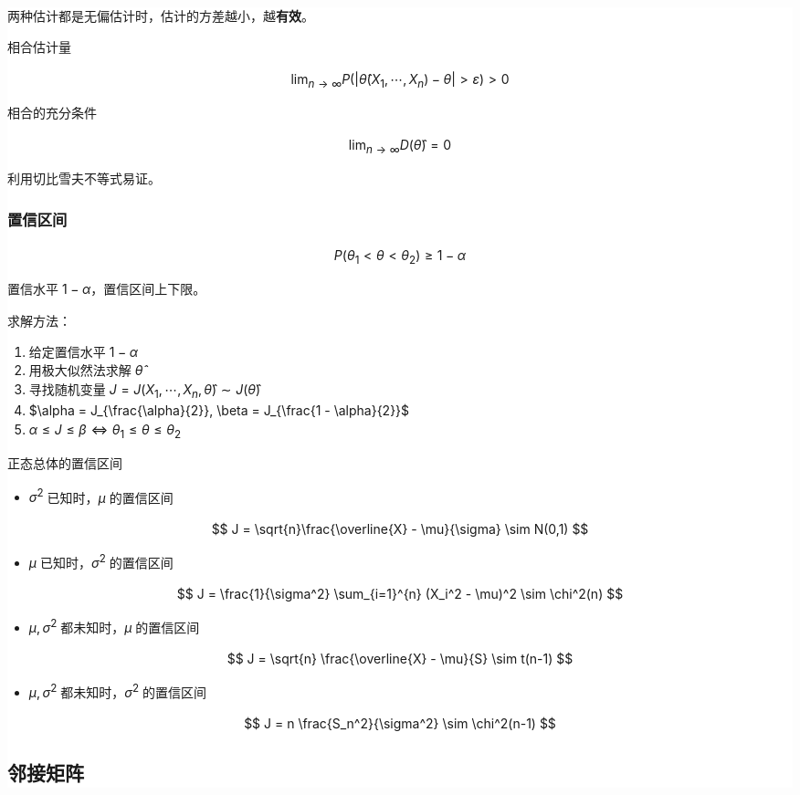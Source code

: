 两种估计都是无偏估计时，估计的方差越小，越**有效**。

相合估计量

$$
\lim_{n\rightarrow \infty} P(\vert \hat{\theta}(X_1, \cdots, X_n) - \theta \vert > \varepsilon) > 0
$$

相合的充分条件

$$
\lim_{n \rightarrow \infty} D(\hat{\theta}) = 0
$$

利用切比雪夫不等式易证。

### 置信区间

$$
P(\theta_1 < \theta < \theta_2) \geq 1 - \alpha
$$

置信水平 $1 - \alpha$，置信区间上下限。

求解方法：

1. 给定置信水平 $1 - \alpha$
2. 用极大似然法求解 $\hat{\theta}$
3. 寻找随机变量 $J = J(X_1, \cdots, X_n, \hat{\theta}) \sim J(\hat{\theta})$
4. $\alpha = J_{\frac{\alpha}{2}}, \beta = J_{\frac{1 - \alpha}{2}}$
5. $\alpha \leq J \leq \beta \iff \theta_1 \leq \theta \leq \theta_2$

正态总体的置信区间

- $\sigma^2$ 已知时，$\mu$ 的置信区间

$$
J = \sqrt{n}\frac{\overline{X} - \mu}{\sigma} \sim N(0,1)
$$

- $\mu$ 已知时，$\sigma^2$ 的置信区间

$$
J = \frac{1}{\sigma^2} \sum_{i=1}^{n} (X_i^2 - \mu)^2 \sim \chi^2(n)
$$

- $\mu, \sigma^2$ 都未知时，$\mu$ 的置信区间

$$
J = \sqrt{n} \frac{\overline{X} - \mu}{S} \sim t(n-1)
$$

- $\mu, \sigma^2$ 都未知时，$\sigma^2$ 的置信区间

$$
J = n \frac{S_n^2}{\sigma^2} \sim \chi^2(n-1)
$$

## 邻接矩阵
